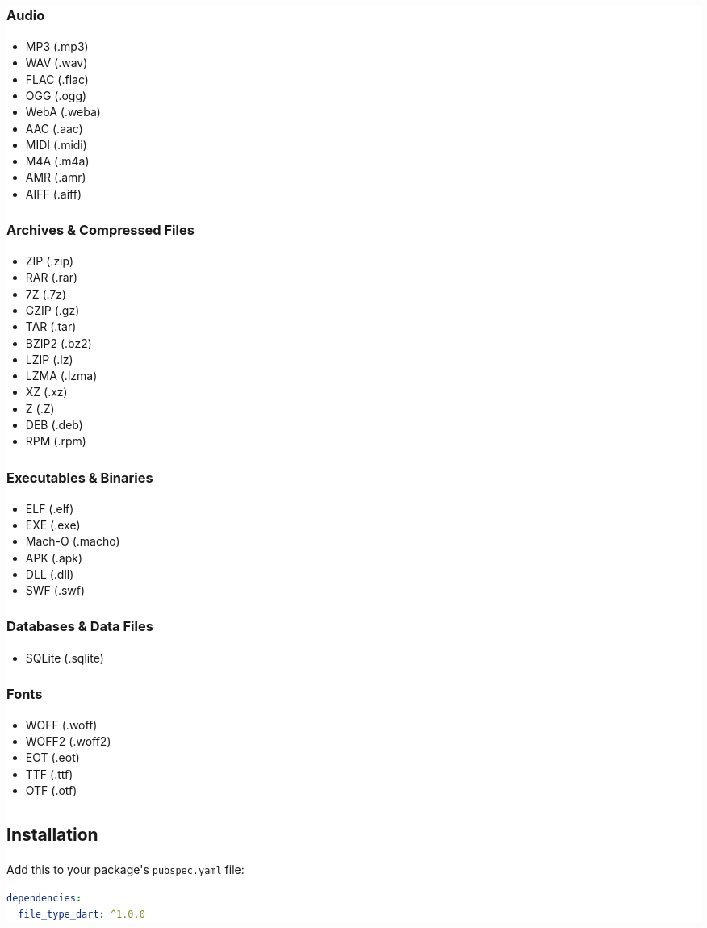 ### Audio
- MP3 (.mp3)
- WAV (.wav)
- FLAC (.flac)
- OGG (.ogg)
- WebA (.weba)
- AAC (.aac)
- MIDI (.midi)
- M4A (.m4a)
- AMR (.amr)
- AIFF (.aiff)

### Archives & Compressed Files
- ZIP (.zip)
- RAR (.rar)
- 7Z (.7z)
- GZIP (.gz)
- TAR (.tar)
- BZIP2 (.bz2)
- LZIP (.lz)
- LZMA (.lzma)
- XZ (.xz)
- Z (.Z)
- DEB (.deb)
- RPM (.rpm)

### Executables & Binaries
- ELF (.elf)
- EXE (.exe)
- Mach-O (.macho)
- APK (.apk)
- DLL (.dll)
- SWF (.swf)

### Databases & Data Files
- SQLite (.sqlite)

### Fonts
- WOFF (.woff)
- WOFF2 (.woff2)
- EOT (.eot)
- TTF (.ttf)
- OTF (.otf)

## Installation

Add this to your package's `pubspec.yaml` file:

```yaml
dependencies:
  file_type_dart: ^1.0.0
```
